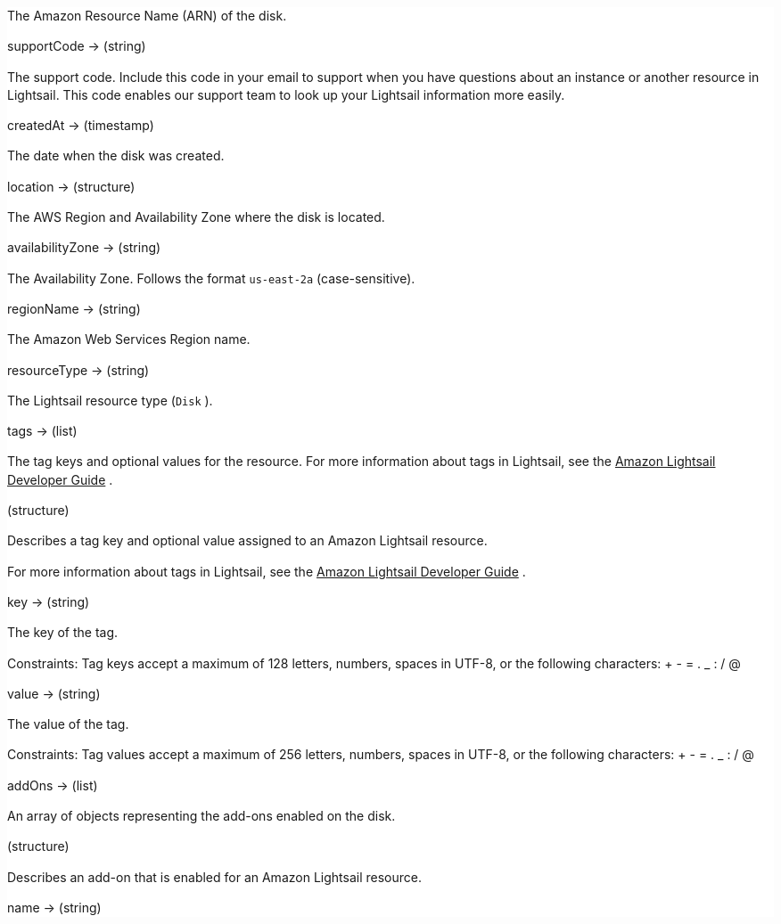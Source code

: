 The Amazon Resource Name (ARN) of the disk.

supportCode -> (string)

The support code. Include this code in your email to support when you have questions about an instance or another resource in Lightsail. This code enables our support team to look up your Lightsail information more easily.

createdAt -> (timestamp)

The date when the disk was created.

location -> (structure)

The AWS Region and Availability Zone where the disk is located.

availabilityZone -> (string)

The Availability Zone. Follows the format `us-east-2a` (case-sensitive).

regionName -> (string)

The Amazon Web Services Region name.

resourceType -> (string)

The Lightsail resource type (`Disk` ).

tags -> (list)

The tag keys and optional values for the resource. For more information about tags in Lightsail, see the [Amazon Lightsail Developer Guide](https://docs.aws.amazon.com/lightsail/latest/userguide/amazon-lightsail-tags) .

(structure)

Describes a tag key and optional value assigned to an Amazon Lightsail resource.

For more information about tags in Lightsail, see the [Amazon Lightsail Developer Guide](https://docs.aws.amazon.com/lightsail/latest/userguide/amazon-lightsail-tags) .

key -> (string)

The key of the tag.

Constraints: Tag keys accept a maximum of 128 letters, numbers, spaces in UTF-8, or the following characters: + - = . _ : / @

value -> (string)

The value of the tag.

Constraints: Tag values accept a maximum of 256 letters, numbers, spaces in UTF-8, or the following characters: + - = . _ : / @

addOns -> (list)

An array of objects representing the add-ons enabled on the disk.

(structure)

Describes an add-on that is enabled for an Amazon Lightsail resource.

name -> (string)
